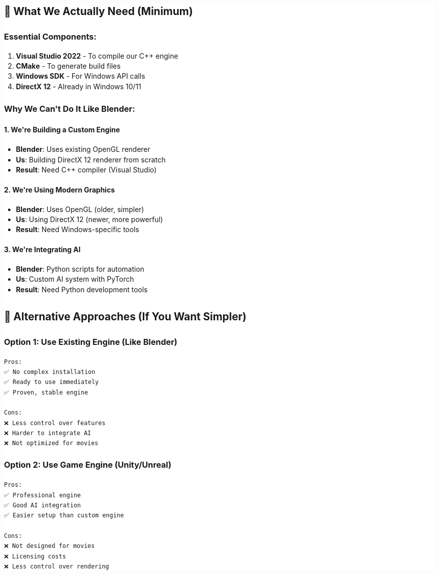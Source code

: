## **🎯 What We Actually Need (Minimum)**

### **Essential Components:**
1. **Visual Studio 2022** - To compile our C++ engine
2. **CMake** - To generate build files
3. **Windows SDK** - For Windows API calls
4. **DirectX 12** - Already in Windows 10/11

### **Why We Can't Do It Like Blender:**

#### **1. We're Building a Custom Engine**
- **Blender**: Uses existing OpenGL renderer
- **Us**: Building DirectX 12 renderer from scratch
- **Result**: Need C++ compiler (Visual Studio)

#### **2. We're Using Modern Graphics**
- **Blender**: Uses OpenGL (older, simpler)
- **Us**: Using DirectX 12 (newer, more powerful)
- **Result**: Need Windows-specific tools

#### **3. We're Integrating AI**
- **Blender**: Python scripts for automation
- **Us**: Custom AI system with PyTorch
- **Result**: Need Python development tools

## **🚀 Alternative Approaches (If You Want Simpler)**

### **Option 1: Use Existing Engine (Like Blender)**
```
Pros:
✅ No complex installation
✅ Ready to use immediately
✅ Proven, stable engine

Cons:
❌ Less control over features
❌ Harder to integrate AI
❌ Not optimized for movies
```

### **Option 2: Use Game Engine (Unity/Unreal)**
```
Pros:
✅ Professional engine
✅ Good AI integration
✅ Easier setup than custom engine

Cons:
❌ Not designed for movies
❌ Licensing costs
❌ Less control over rendering
```
